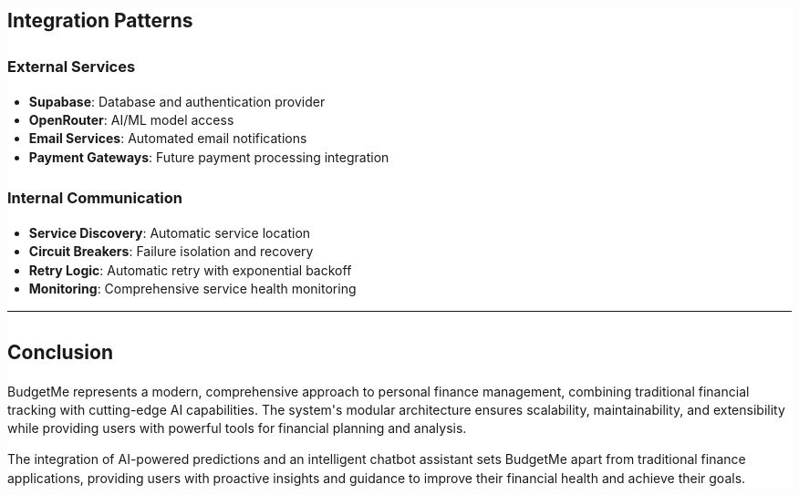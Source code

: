 
## Integration Patterns

### External Services
- **Supabase**: Database and authentication provider
- **OpenRouter**: AI/ML model access
- **Email Services**: Automated email notifications
- **Payment Gateways**: Future payment processing integration

### Internal Communication
- **Service Discovery**: Automatic service location
- **Circuit Breakers**: Failure isolation and recovery
- **Retry Logic**: Automatic retry with exponential backoff
- **Monitoring**: Comprehensive service health monitoring

---

## Conclusion

BudgetMe represents a modern, comprehensive approach to personal finance management, combining traditional financial tracking with cutting-edge AI capabilities. The system's modular architecture ensures scalability, maintainability, and extensibility while providing users with powerful tools for financial planning and analysis.

The integration of AI-powered predictions and an intelligent chatbot assistant sets BudgetMe apart from traditional finance applications, providing users with proactive insights and guidance to improve their financial health and achieve their goals.